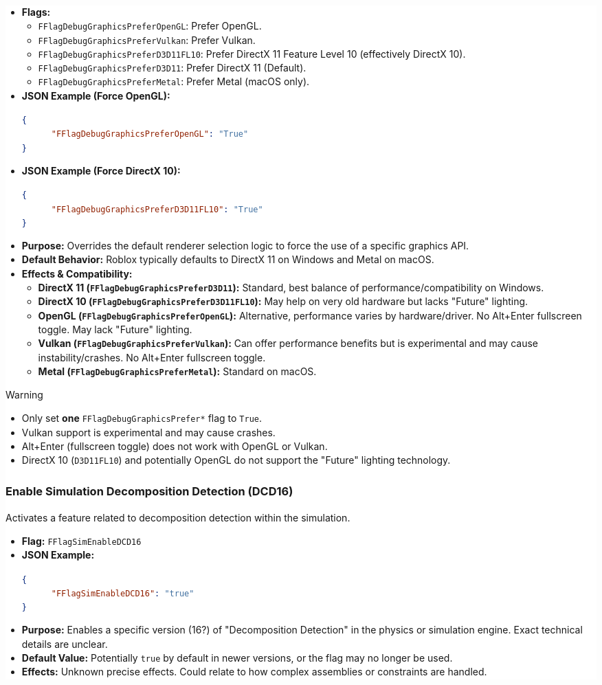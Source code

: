 *   **Flags:**
    *   `FFlagDebugGraphicsPreferOpenGL`: Prefer OpenGL.
    *   `FFlagDebugGraphicsPreferVulkan`: Prefer Vulkan.
    *   `FFlagDebugGraphicsPreferD3D11FL10`: Prefer DirectX 11 Feature Level 10 (effectively DirectX 10).
    *   `FFlagDebugGraphicsPreferD3D11`: Prefer DirectX 11 (Default).
    *   `FFlagDebugGraphicsPreferMetal`: Prefer Metal (macOS only).
*   **JSON Example (Force OpenGL):**
    ```json
    {
          "FFlagDebugGraphicsPreferOpenGL": "True"
    }
    ```
*   **JSON Example (Force DirectX 10):**
    ```json
    {
          "FFlagDebugGraphicsPreferD3D11FL10": "True"
    }
    ```
*   **Purpose:** Overrides the default renderer selection logic to force the use of a specific graphics API.
*   **Default Behavior:** Roblox typically defaults to DirectX 11 on Windows and Metal on macOS.
*   **Effects & Compatibility:**
    *   **DirectX 11 (`FFlagDebugGraphicsPreferD3D11`):** Standard, best balance of performance/compatibility on Windows.
    *   **DirectX 10 (`FFlagDebugGraphicsPreferD3D11FL10`):** May help on very old hardware but lacks "Future" lighting.
    *   **OpenGL (`FFlagDebugGraphicsPreferOpenGL`):** Alternative, performance varies by hardware/driver. No Alt+Enter fullscreen toggle. May lack "Future" lighting.
    *   **Vulkan (`FFlagDebugGraphicsPreferVulkan`):** Can offer performance benefits but is experimental and may cause instability/crashes. No Alt+Enter fullscreen toggle.
    *   **Metal (`FFlagDebugGraphicsPreferMetal`):** Standard on macOS.

> [!WARNING]
> *   Only set **one** `FFlagDebugGraphicsPrefer*` flag to `True`.
> *   Vulkan support is experimental and may cause crashes.
> *   Alt+Enter (fullscreen toggle) does not work with OpenGL or Vulkan.
> *   DirectX 10 (`D3D11FL10`) and potentially OpenGL do not support the "Future" lighting technology.

### Enable Simulation Decomposition Detection (DCD16)
Activates a feature related to decomposition detection within the simulation.

*   **Flag:** `FFlagSimEnableDCD16`
*   **JSON Example:**
    ```json
    {
          "FFlagSimEnableDCD16": "true"
    }
    ```
*   **Purpose:** Enables a specific version (16?) of "Decomposition Detection" in the physics or simulation engine. Exact technical details are unclear.
*   **Default Value:** Potentially `true` by default in newer versions, or the flag may no longer be used.
*   **Effects:** Unknown precise effects. Could relate to how complex assemblies or constraints are handled.
